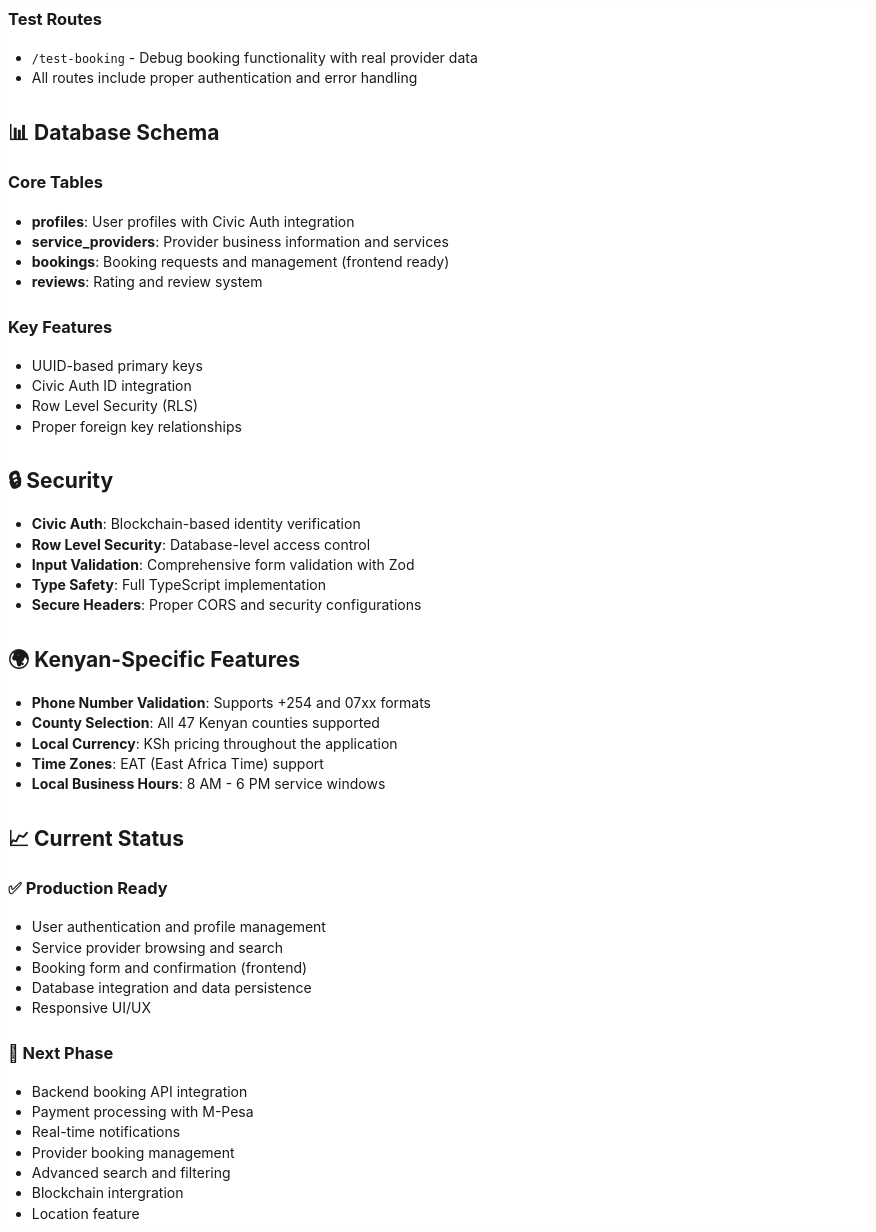 ### **Test Routes**
- `/test-booking` - Debug booking functionality with real provider data
- All routes include proper authentication and error handling

## 📊 Database Schema

### **Core Tables**
- **profiles**: User profiles with Civic Auth integration
- **service_providers**: Provider business information and services
- **bookings**: Booking requests and management (frontend ready)
- **reviews**: Rating and review system

### **Key Features**
- UUID-based primary keys
- Civic Auth ID integration
- Row Level Security (RLS)
- Proper foreign key relationships

## 🔒 Security

- **Civic Auth**: Blockchain-based identity verification
- **Row Level Security**: Database-level access control
- **Input Validation**: Comprehensive form validation with Zod
- **Type Safety**: Full TypeScript implementation
- **Secure Headers**: Proper CORS and security configurations

## 🌍 Kenyan-Specific Features

- **Phone Number Validation**: Supports +254 and 07xx formats
- **County Selection**: All 47 Kenyan counties supported
- **Local Currency**: KSh pricing throughout the application
- **Time Zones**: EAT (East Africa Time) support
- **Local Business Hours**: 8 AM - 6 PM service windows

## 📈 Current Status

### **✅ Production Ready**
- User authentication and profile management
- Service provider browsing and search
- Booking form and confirmation (frontend)
- Database integration and data persistence
- Responsive UI/UX

### **🔄 Next Phase**
- Backend booking API integration
- Payment processing with M-Pesa
- Real-time notifications
- Provider booking management
- Advanced search and filtering
- Blockchain intergration
- Location feature

